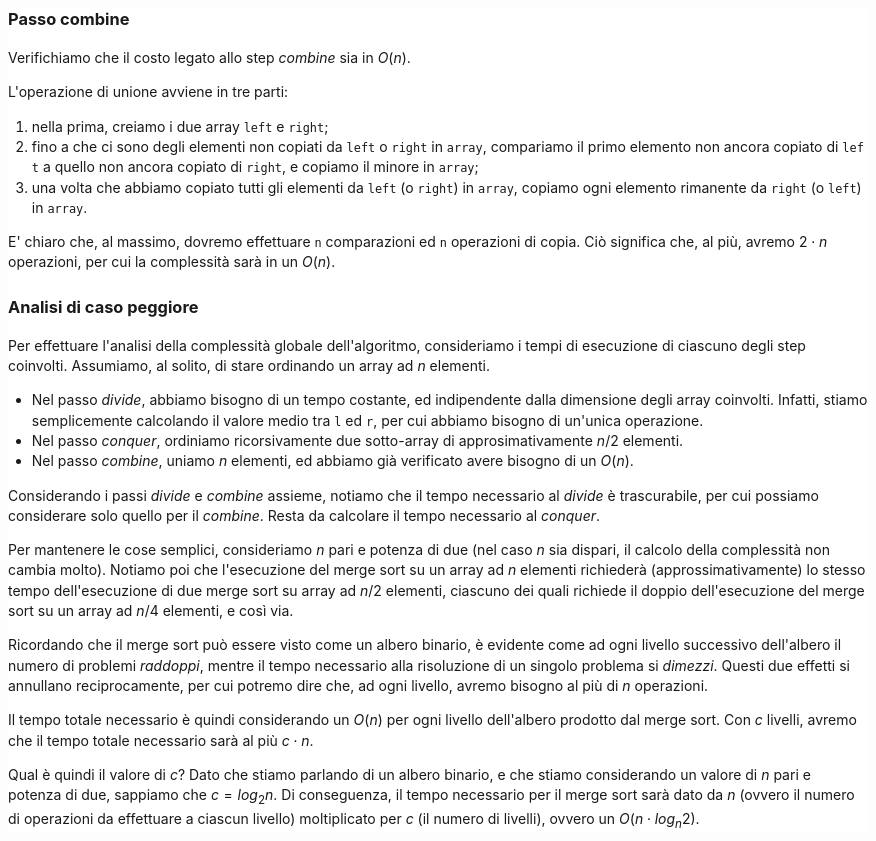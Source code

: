### Passo combine

Verifichiamo che il costo legato allo step _combine_ sia in $O(n)$.

L'operazione di unione avviene in tre parti:

1. nella prima, creiamo i due array `left` e `right`;
2. fino a che ci sono degli elementi non copiati da `left` o `right` in `array`, compariamo il primo elemento non ancora copiato di `left` a quello non ancora copiato di `right`, e copiamo il minore in `array`;
3. una volta che abbiamo copiato tutti gli elementi da `left` (o `right`) in `array`, copiamo ogni elemento rimanente da `right` (o `left`) in `array`.

E' chiaro che, al massimo, dovremo effettuare `n` comparazioni ed `n` operazioni di copia. Ciò significa che, al più, avremo $2 \cdot n$ operazioni, per cui la complessità sarà in un $O(n)$.

### Analisi di caso peggiore

Per effettuare l'analisi della complessità globale dell'algoritmo, consideriamo i tempi di esecuzione di ciascuno degli step coinvolti. Assumiamo, al solito, di stare ordinando un array ad $n$ elementi.

- Nel passo _divide_, abbiamo bisogno di un tempo costante, ed indipendente dalla dimensione degli array coinvolti. Infatti, stiamo semplicemente calcolando il valore medio tra `l` ed `r`, per cui abbiamo bisogno di un'unica operazione.
- Nel passo _conquer_, ordiniamo ricorsivamente due sotto-array di approsimativamente $n/2$ elementi.
- Nel passo _combine_, uniamo $n$ elementi, ed abbiamo già verificato avere bisogno di un $O(n)$.

Considerando i passi _divide_ e _combine_ assieme, notiamo che il tempo necessario al _divide_ è trascurabile, per cui possiamo considerare solo quello per il _combine_. Resta da calcolare il tempo necessario al _conquer_.

Per mantenere le cose semplici, consideriamo $n$ pari e potenza di due (nel caso $n$ sia dispari, il calcolo della complessità non cambia molto). Notiamo poi che l'esecuzione del merge sort su un array ad $n$ elementi richiederà (approssimativamente) lo stesso tempo dell'esecuzione di due merge sort su array ad $n/2$ elementi, ciascuno dei quali richiede il doppio dell'esecuzione del merge sort su un array ad $n/4$ elementi, e così via.

Ricordando che il merge sort può essere visto come un albero binario, è evidente come ad ogni livello successivo dell'albero il numero di problemi _raddoppi_, mentre il tempo necessario alla risoluzione di un singolo problema si _dimezzi_. Questi due effetti si annullano reciprocamente, per cui potremo dire che, ad ogni livello, avremo bisogno al più di $n$ operazioni.

Il tempo totale necessario è quindi considerando un $O(n)$ per ogni livello dell'albero prodotto dal merge sort. Con $c$ livelli, avremo che il tempo totale necessario sarà al più $c \cdot n$.

Qual è quindi il valore di $c$? Dato che stiamo parlando di un albero binario, e che stiamo considerando un valore di $n$ pari e potenza di due, sappiamo che $c = log_2n$. Di conseguenza, il tempo necessario per il merge sort sarà dato da $n$ (ovvero il numero di operazioni da effettuare a ciascun livello) moltiplicato per $c$ (il numero di livelli), ovvero un $O(n \cdot log_n2)$.
